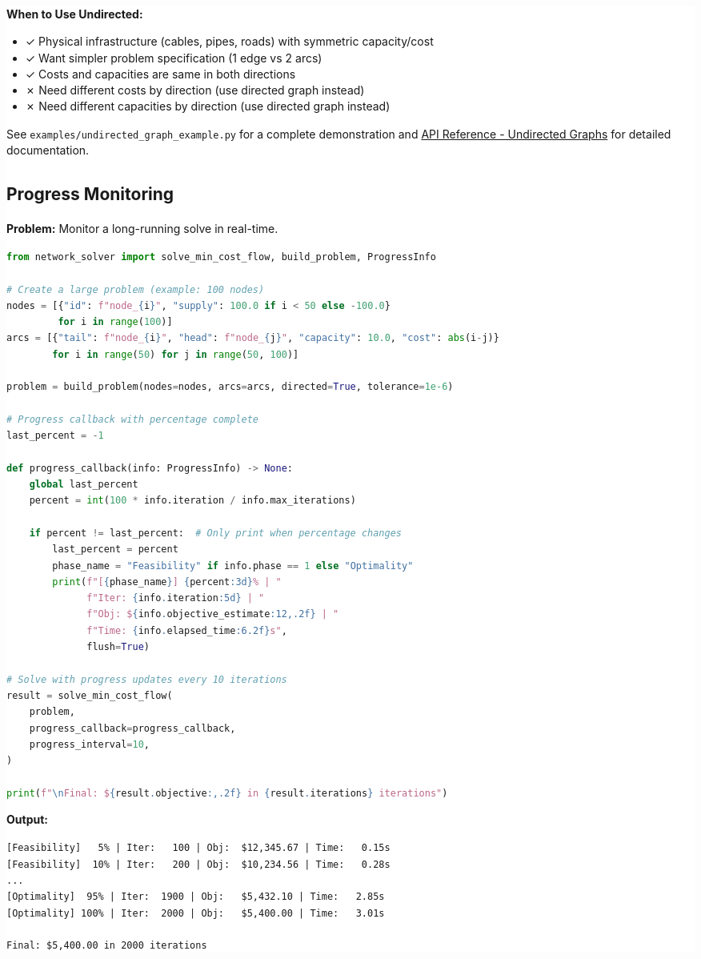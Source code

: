 **When to Use Undirected:**
- ✓ Physical infrastructure (cables, pipes, roads) with symmetric capacity/cost
- ✓ Want simpler problem specification (1 edge vs 2 arcs)
- ✓ Costs and capacities are same in both directions
- ✗ Need different costs by direction (use directed graph instead)
- ✗ Need different capacities by direction (use directed graph instead)

See `examples/undirected_graph_example.py` for a complete demonstration and [API Reference - Undirected Graphs](api.md#working-with-undirected-graphs) for detailed documentation.

## Progress Monitoring

**Problem:** Monitor a long-running solve in real-time.

```python
from network_solver import solve_min_cost_flow, build_problem, ProgressInfo

# Create a large problem (example: 100 nodes)
nodes = [{"id": f"node_{i}", "supply": 100.0 if i < 50 else -100.0} 
         for i in range(100)]
arcs = [{"tail": f"node_{i}", "head": f"node_{j}", "capacity": 10.0, "cost": abs(i-j)}
        for i in range(50) for j in range(50, 100)]

problem = build_problem(nodes=nodes, arcs=arcs, directed=True, tolerance=1e-6)

# Progress callback with percentage complete
last_percent = -1

def progress_callback(info: ProgressInfo) -> None:
    global last_percent
    percent = int(100 * info.iteration / info.max_iterations)
    
    if percent != last_percent:  # Only print when percentage changes
        last_percent = percent
        phase_name = "Feasibility" if info.phase == 1 else "Optimality"
        print(f"[{phase_name}] {percent:3d}% | "
              f"Iter: {info.iteration:5d} | "
              f"Obj: ${info.objective_estimate:12,.2f} | "
              f"Time: {info.elapsed_time:6.2f}s",
              flush=True)

# Solve with progress updates every 10 iterations
result = solve_min_cost_flow(
    problem,
    progress_callback=progress_callback,
    progress_interval=10,
)

print(f"\nFinal: ${result.objective:,.2f} in {result.iterations} iterations")
```

**Output:**
```
[Feasibility]   5% | Iter:   100 | Obj:  $12,345.67 | Time:   0.15s
[Feasibility]  10% | Iter:   200 | Obj:  $10,234.56 | Time:   0.28s
...
[Optimality]  95% | Iter:  1900 | Obj:   $5,432.10 | Time:   2.85s
[Optimality] 100% | Iter:  2000 | Obj:   $5,400.00 | Time:   3.01s

Final: $5,400.00 in 2000 iterations
```
